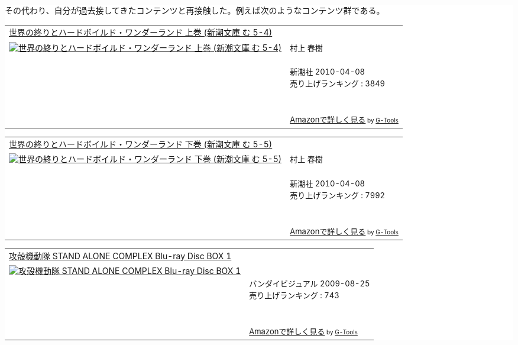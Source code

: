 その代わり、自分が過去接してきたコンテンツと再接触した。例えば次のようなコンテンツ群である。

<table  border="0" cellpadding="5"><tr><td colspan="2"><a href="http://www.amazon.co.jp/%E4%B8%96%E7%95%8C%E3%81%AE%E7%B5%82%E3%82%8A%E3%81%A8%E3%83%8F%E3%83%BC%E3%83%89%E3%83%9C%E3%82%A4%E3%83%AB%E3%83%89%E3%83%BB%E3%83%AF%E3%83%B3%E3%83%80%E3%83%BC%E3%83%A9%E3%83%B3%E3%83%89-%E4%B8%8A%E5%B7%BB-%E6%96%B0%E6%BD%AE%E6%96%87%E5%BA%AB-%E3%82%80-5-4/dp/410100157X%3FSubscriptionId%3D15SMZCTB9V8NGR2TW082%26tag%3Drashita1000-22%26linkCode%3Dxm2%26camp%3D2025%26creative%3D165953%26creativeASIN%3D410100157X" target="_blank">世界の終りとハードボイルド・ワンダーランド 上巻 (新潮文庫 む 5-4)</a><img src="http://www.assoc-amazon.jp/e/ir?t=rashita1000-22&l=ur2&o=9" width="1" height="1" style="border: none;" alt="" /></td></tr><tr><td valign="top"><a href="http://www.amazon.co.jp/%E4%B8%96%E7%95%8C%E3%81%AE%E7%B5%82%E3%82%8A%E3%81%A8%E3%83%8F%E3%83%BC%E3%83%89%E3%83%9C%E3%82%A4%E3%83%AB%E3%83%89%E3%83%BB%E3%83%AF%E3%83%B3%E3%83%80%E3%83%BC%E3%83%A9%E3%83%B3%E3%83%89-%E4%B8%8A%E5%B7%BB-%E6%96%B0%E6%BD%AE%E6%96%87%E5%BA%AB-%E3%82%80-5-4/dp/410100157X%3FSubscriptionId%3D15SMZCTB9V8NGR2TW082%26tag%3Drashita1000-22%26linkCode%3Dxm2%26camp%3D2025%26creative%3D165953%26creativeASIN%3D410100157X" target="_blank"><img src="http://ecx.images-amazon.com/images/I/51rULF9Sr8L._SL160_.jpg" border="0" alt="世界の終りとハードボイルド・ワンダーランド 上巻 (新潮文庫 む 5-4)" /></a></td><td valign="top"><font size="-1">村上 春樹 <br /><br />新潮社  2010-04-08<br />売り上げランキング : 3849<br /><br /><br /><a href="http://www.amazon.co.jp/%E4%B8%96%E7%95%8C%E3%81%AE%E7%B5%82%E3%82%8A%E3%81%A8%E3%83%8F%E3%83%BC%E3%83%89%E3%83%9C%E3%82%A4%E3%83%AB%E3%83%89%E3%83%BB%E3%83%AF%E3%83%B3%E3%83%80%E3%83%BC%E3%83%A9%E3%83%B3%E3%83%89-%E4%B8%8A%E5%B7%BB-%E6%96%B0%E6%BD%AE%E6%96%87%E5%BA%AB-%E3%82%80-5-4/dp/410100157X%3FSubscriptionId%3D15SMZCTB9V8NGR2TW082%26tag%3Drashita1000-22%26linkCode%3Dxm2%26camp%3D2025%26creative%3D165953%26creativeASIN%3D410100157X" target="_blank">Amazonで詳しく見る</a></font><font size="-2"> by <a href="http://www.goodpic.com/mt/aws/index.html" >G-Tools</a></font></td></tr></table>

<table  border="0" cellpadding="5"><tr><td colspan="2"><a href="http://www.amazon.co.jp/%E4%B8%96%E7%95%8C%E3%81%AE%E7%B5%82%E3%82%8A%E3%81%A8%E3%83%8F%E3%83%BC%E3%83%89%E3%83%9C%E3%82%A4%E3%83%AB%E3%83%89%E3%83%BB%E3%83%AF%E3%83%B3%E3%83%80%E3%83%BC%E3%83%A9%E3%83%B3%E3%83%89-%E4%B8%8B%E5%B7%BB-%E6%96%B0%E6%BD%AE%E6%96%87%E5%BA%AB-%E3%82%80-5-5/dp/4101001588%3FSubscriptionId%3D15SMZCTB9V8NGR2TW082%26tag%3Drashita1000-22%26linkCode%3Dxm2%26camp%3D2025%26creative%3D165953%26creativeASIN%3D4101001588" target="_blank">世界の終りとハードボイルド・ワンダーランド 下巻 (新潮文庫 む 5-5)</a><img src="http://www.assoc-amazon.jp/e/ir?t=rashita1000-22&l=ur2&o=9" width="1" height="1" style="border: none;" alt="" /></td></tr><tr><td valign="top"><a href="http://www.amazon.co.jp/%E4%B8%96%E7%95%8C%E3%81%AE%E7%B5%82%E3%82%8A%E3%81%A8%E3%83%8F%E3%83%BC%E3%83%89%E3%83%9C%E3%82%A4%E3%83%AB%E3%83%89%E3%83%BB%E3%83%AF%E3%83%B3%E3%83%80%E3%83%BC%E3%83%A9%E3%83%B3%E3%83%89-%E4%B8%8B%E5%B7%BB-%E6%96%B0%E6%BD%AE%E6%96%87%E5%BA%AB-%E3%82%80-5-5/dp/4101001588%3FSubscriptionId%3D15SMZCTB9V8NGR2TW082%26tag%3Drashita1000-22%26linkCode%3Dxm2%26camp%3D2025%26creative%3D165953%26creativeASIN%3D4101001588" target="_blank"><img src="http://ecx.images-amazon.com/images/I/51Z0hoa7FpL._SL160_.jpg" border="0" alt="世界の終りとハードボイルド・ワンダーランド 下巻 (新潮文庫 む 5-5)" /></a></td><td valign="top"><font size="-1">村上 春樹 <br /><br />新潮社  2010-04-08<br />売り上げランキング : 7992<br /><br /><br /><a href="http://www.amazon.co.jp/%E4%B8%96%E7%95%8C%E3%81%AE%E7%B5%82%E3%82%8A%E3%81%A8%E3%83%8F%E3%83%BC%E3%83%89%E3%83%9C%E3%82%A4%E3%83%AB%E3%83%89%E3%83%BB%E3%83%AF%E3%83%B3%E3%83%80%E3%83%BC%E3%83%A9%E3%83%B3%E3%83%89-%E4%B8%8B%E5%B7%BB-%E6%96%B0%E6%BD%AE%E6%96%87%E5%BA%AB-%E3%82%80-5-5/dp/4101001588%3FSubscriptionId%3D15SMZCTB9V8NGR2TW082%26tag%3Drashita1000-22%26linkCode%3Dxm2%26camp%3D2025%26creative%3D165953%26creativeASIN%3D4101001588" target="_blank">Amazonで詳しく見る</a></font><font size="-2"> by <a href="http://www.goodpic.com/mt/aws/index.html" >G-Tools</a></font></td></tr></table>

<table  border="0" cellpadding="5"><tr><td colspan="2"><a href="http://www.amazon.co.jp/%E6%94%BB%E6%AE%BB%E6%A9%9F%E5%8B%95%E9%9A%8A-STAND-ALONE-COMPLEX-Blu-ray/dp/B0026Q8EKE%3FSubscriptionId%3D15SMZCTB9V8NGR2TW082%26tag%3Drashita1000-22%26linkCode%3Dxm2%26camp%3D2025%26creative%3D165953%26creativeASIN%3DB0026Q8EKE" target="_blank">攻殻機動隊 STAND ALONE COMPLEX Blu-ray Disc BOX 1</a><img src="http://www.assoc-amazon.jp/e/ir?t=rashita1000-22&l=ur2&o=9" width="1" height="1" style="border: none;" alt="" /></td></tr><tr><td valign="top"><a href="http://www.amazon.co.jp/%E6%94%BB%E6%AE%BB%E6%A9%9F%E5%8B%95%E9%9A%8A-STAND-ALONE-COMPLEX-Blu-ray/dp/B0026Q8EKE%3FSubscriptionId%3D15SMZCTB9V8NGR2TW082%26tag%3Drashita1000-22%26linkCode%3Dxm2%26camp%3D2025%26creative%3D165953%26creativeASIN%3DB0026Q8EKE" target="_blank"><img src="http://ecx.images-amazon.com/images/I/4167Tqba9HL._SL160_.jpg" border="0" alt="攻殻機動隊 STAND ALONE COMPLEX Blu-ray Disc BOX 1" /></a></td><td valign="top"><font size="-1"><br />バンダイビジュアル  2009-08-25<br />売り上げランキング : 743<br /><br /><br /><a href="http://www.amazon.co.jp/%E6%94%BB%E6%AE%BB%E6%A9%9F%E5%8B%95%E9%9A%8A-STAND-ALONE-COMPLEX-Blu-ray/dp/B0026Q8EKE%3FSubscriptionId%3D15SMZCTB9V8NGR2TW082%26tag%3Drashita1000-22%26linkCode%3Dxm2%26camp%3D2025%26creative%3D165953%26creativeASIN%3DB0026Q8EKE" target="_blank">Amazonで詳しく見る</a></font><font size="-2"> by <a href="http://www.goodpic.com/mt/aws/index.html" >G-Tools</a></font></td></tr></table>
